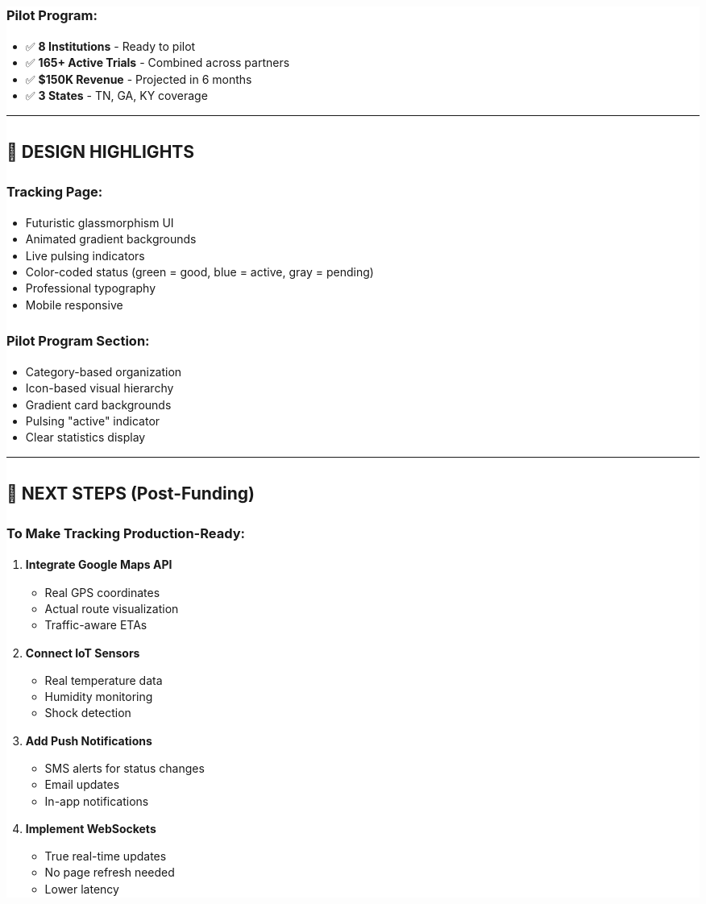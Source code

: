 ### **Pilot Program:**
- ✅ **8 Institutions** - Ready to pilot
- ✅ **165+ Active Trials** - Combined across partners
- ✅ **$150K Revenue** - Projected in 6 months
- ✅ **3 States** - TN, GA, KY coverage

---

## 🎨 DESIGN HIGHLIGHTS

### **Tracking Page:**
- Futuristic glassmorphism UI
- Animated gradient backgrounds
- Live pulsing indicators
- Color-coded status (green = good, blue = active, gray = pending)
- Professional typography
- Mobile responsive

### **Pilot Program Section:**
- Category-based organization
- Icon-based visual hierarchy
- Gradient card backgrounds
- Pulsing "active" indicator
- Clear statistics display

---

## 🚀 NEXT STEPS (Post-Funding)

### **To Make Tracking Production-Ready:**

1. **Integrate Google Maps API**
   - Real GPS coordinates
   - Actual route visualization
   - Traffic-aware ETAs

2. **Connect IoT Sensors**
   - Real temperature data
   - Humidity monitoring
   - Shock detection

3. **Add Push Notifications**
   - SMS alerts for status changes
   - Email updates
   - In-app notifications

4. **Implement WebSockets**
   - True real-time updates
   - No page refresh needed
   - Lower latency
